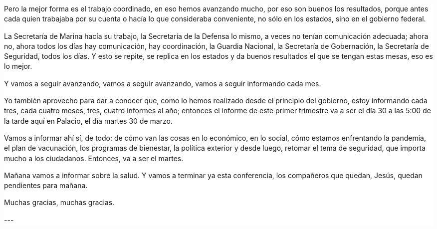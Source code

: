 Pero la mejor forma es el trabajo coordinado, en eso hemos avanzando mucho,
por eso son buenos los resultados, porque antes cada quien trabajaba por su
cuenta o hacía lo que consideraba conveniente, no sólo en los estados, sino en
el gobierno federal.

La Secretaría de Marina hacía su trabajo, la Secretaría de la Defensa lo
mismo, a veces no tenían comunicación adecuada; ahora no, ahora todos los días
hay comunicación, hay coordinación, la Guardia Nacional, la Secretaría de
Gobernación, la Secretaría de Seguridad, todos los días. Y esto se repite, se
replica en los estados y da buenos resultados el que se tengan estas mesas,
eso es lo mejor.

Y vamos a seguir avanzando, vamos a seguir avanzando, vamos a seguir
informando cada mes.

Yo también aprovecho para dar a conocer que, como lo hemos realizado desde el
principio del gobierno, estoy informando cada tres, cada cuatro meses, tres,
cuatro informes al año; entonces el informe de este primer trimestre va a ser
el día 30 a las 5:00 de la tarde aquí en Palacio, el día martes 30 de marzo.

Vamos a informar ahí sí, de todo: de cómo van las cosas en lo económico, en lo
social, cómo estamos enfrentando la pandemia, el plan de vacunación, los
programas de bienestar, la política exterior y desde luego, retomar el tema de
seguridad, que importa mucho a los ciudadanos. Entonces, va a ser el martes.

Mañana vamos a informar sobre la salud. Y vamos a terminar ya esta
conferencia, los compañeros que quedan, Jesús, quedan pendientes para mañana.

Muchas gracias, muchas gracias.

\---

